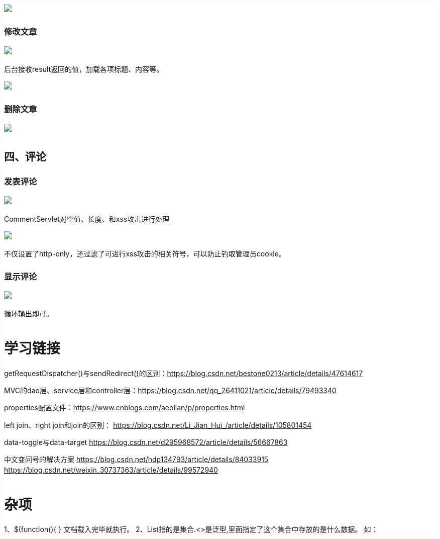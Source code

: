 ![](https://cdn.jsdelivr.net/gh/ITroyeSivan/picture/blogpictures/20211117003312.png)

### 修改文章

![](https://cdn.jsdelivr.net/gh/ITroyeSivan/picture/blogpictures/20211118153013.png)

后台接收result返回的值，加载各项标题、内容等。

![](https://cdn.jsdelivr.net/gh/ITroyeSivan/picture/blogpictures/20211118162650.png)


### 删除文章

![](https://cdn.jsdelivr.net/gh/ITroyeSivan/picture/blogpictures/20211118162936.png)

## 四、评论

### 发表评论

![](https://cdn.jsdelivr.net/gh/ITroyeSivan/picture/blogpictures/20211202230202.png)

CommentServlet对空值、长度、和xss攻击进行处理

![](https://cdn.jsdelivr.net/gh/ITroyeSivan/picture/blogpictures/20211202230247.png)

不仅设置了http-only，还过滤了可进行xss攻击的相关符号，可以防止钓取管理员cookie。

### 显示评论

![](https://cdn.jsdelivr.net/gh/ITroyeSivan/picture/blogpictures/20211202231335.png)

循环输出即可。

# 学习链接
getRequestDispatcher()与sendRedirect()的区别：https://blog.csdn.net/bestone0213/article/details/47614617

MVC的dao层、service层和controller层：https://blog.csdn.net/qq_26411021/article/details/79493340

properties配置文件：https://www.cnblogs.com/aeolian/p/properties.html

left join、right join和join的区别：
https://blog.csdn.net/Li_Jian_Hui_/article/details/105801454

data-toggle与data-target
https://blog.csdn.net/d295968572/article/details/56667863

中文变问号的解决方案
https://blog.csdn.net/hdp134793/article/details/84033915
https://blog.csdn.net/weixin_30737363/article/details/99572940

# 杂项
1、$(function(){ } 文档载入完毕就执行。
2、List指的是集合.<>是泛型,里面指定了这个集合中存放的是什么数据。
如：
